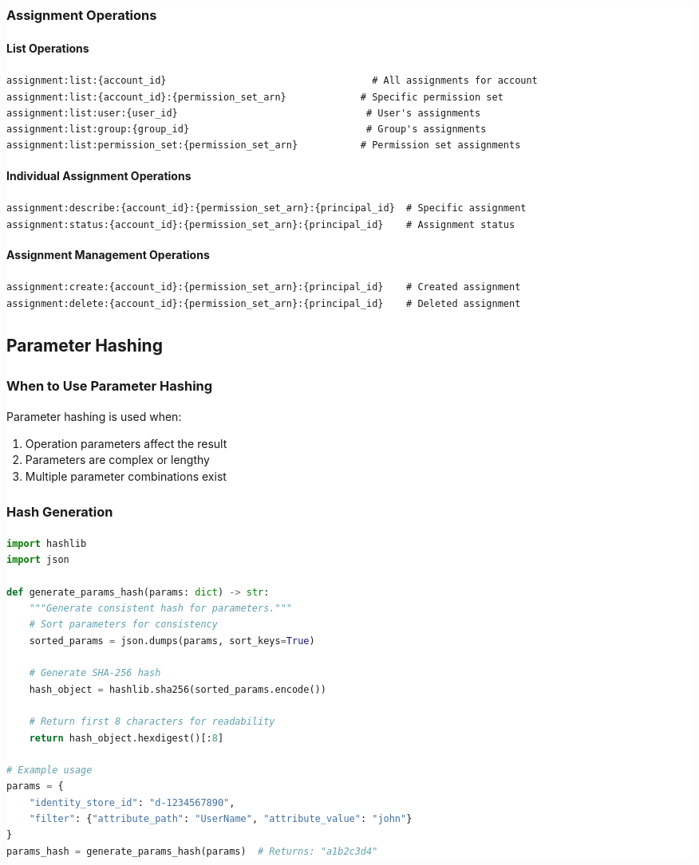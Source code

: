 ### Assignment Operations

#### List Operations
```
assignment:list:{account_id}                                    # All assignments for account
assignment:list:{account_id}:{permission_set_arn}             # Specific permission set
assignment:list:user:{user_id}                                 # User's assignments
assignment:list:group:{group_id}                               # Group's assignments
assignment:list:permission_set:{permission_set_arn}           # Permission set assignments
```

#### Individual Assignment Operations
```
assignment:describe:{account_id}:{permission_set_arn}:{principal_id}  # Specific assignment
assignment:status:{account_id}:{permission_set_arn}:{principal_id}    # Assignment status
```

#### Assignment Management Operations
```
assignment:create:{account_id}:{permission_set_arn}:{principal_id}    # Created assignment
assignment:delete:{account_id}:{permission_set_arn}:{principal_id}    # Deleted assignment
```

## Parameter Hashing

### When to Use Parameter Hashing

Parameter hashing is used when:
1. Operation parameters affect the result
2. Parameters are complex or lengthy
3. Multiple parameter combinations exist

### Hash Generation

```python
import hashlib
import json

def generate_params_hash(params: dict) -> str:
    """Generate consistent hash for parameters."""
    # Sort parameters for consistency
    sorted_params = json.dumps(params, sort_keys=True)

    # Generate SHA-256 hash
    hash_object = hashlib.sha256(sorted_params.encode())

    # Return first 8 characters for readability
    return hash_object.hexdigest()[:8]

# Example usage
params = {
    "identity_store_id": "d-1234567890",
    "filter": {"attribute_path": "UserName", "attribute_value": "john"}
}
params_hash = generate_params_hash(params)  # Returns: "a1b2c3d4"
```
